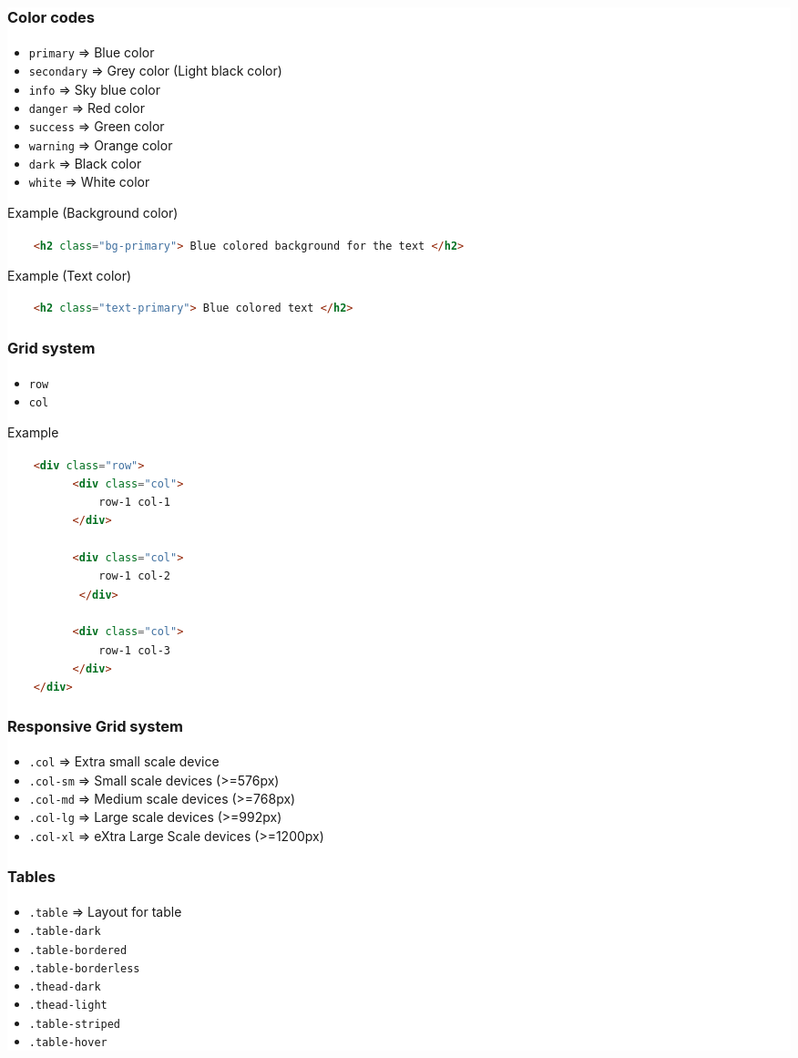 ### Color codes
* `primary`   => Blue color
* `secondary` => Grey color (Light black color)
* `info`      => Sky blue color
* `danger`    => Red color
* `success`   => Green color
* `warning`   => Orange color
* `dark`      => Black color
* `white`     => White color

Example (Background color)
```html
    <h2 class="bg-primary"> Blue colored background for the text </h2>
```
Example (Text color)
```html
    <h2 class="text-primary"> Blue colored text </h2>
```

### Grid system
* `row`
* `col`

Example
```html
    <div class="row">
		  <div class="col">
			  row-1 col-1
		  </div>

		  <div class="col">
			  row-1 col-2
		   </div>

		  <div class="col">
			  row-1 col-3
		  </div>
	</div>
```

### Responsive Grid system
* `.col`    => Extra small scale device
* `.col-sm` => Small scale devices (>=576px)
* `.col-md` => Medium scale devices (>=768px)
* `.col-lg` => Large scale devices (>=992px)
* `.col-xl` => eXtra Large Scale devices (>=1200px)

### Tables
*  `.table`   =>  Layout for table
*  `.table-dark`
*  `.table-bordered` 
*  `.table-borderless` 
*  `.thead-dark`
*  `.thead-light`
*  `.table-striped`
*  `.table-hover`
